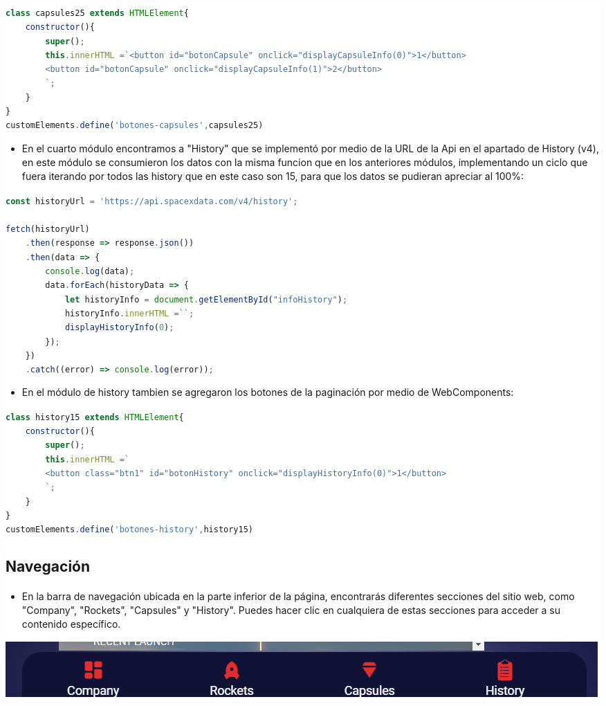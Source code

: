 ```javascript
class capsules25 extends HTMLElement{
    constructor(){
        super();
        this.innerHTML =`<button id="botonCapsule" onclick="displayCapsuleInfo(0)">1</button>
        <button id="botonCapsule" onclick="displayCapsuleInfo(1)">2</button>
        `;
    }    
}
customElements.define('botones-capsules',capsules25)   
```

- En el cuarto módulo encontramos a "History" que se implementó por medio de la URL de la Api en el apartado de History (v4), en este módulo se consumieron los datos con la misma funcion que en los anteriores módulos, implementando un ciclo que fuera iterando por todos las history que en este caso son 15, para que los datos se pudieran apreciar al 100%:

```javascript
const historyUrl = 'https://api.spacexdata.com/v4/history';

fetch(historyUrl)
    .then(response => response.json())
    .then(data => {
        console.log(data);
        data.forEach(historyData => {
            let historyInfo = document.getElementById("infoHistory");
            historyInfo.innerHTML =``;
            displayHistoryInfo(0);
        });
    })
    .catch((error) => console.log(error));
```

- En el módulo de history tambien se agregaron los botones de la paginación por medio de WebComponents:

```javascript
class history15 extends HTMLElement{
    constructor(){
        super();
        this.innerHTML =`
        <button class="btn1" id="botonHistory" onclick="displayHistoryInfo(0)">1</button>
        `;
    }    
}
customElements.define('botones-history',history15)
```
## Navegación

- En la barra de navegación ubicada en la parte inferior de la página, encontrarás diferentes secciones del sitio web, como "Company", "Rockets", "Capsules" y "History". Puedes hacer clic en cualquiera de estas secciones para acceder a su contenido específico.

![App Screenshot](/storage/README/RM1.png)
